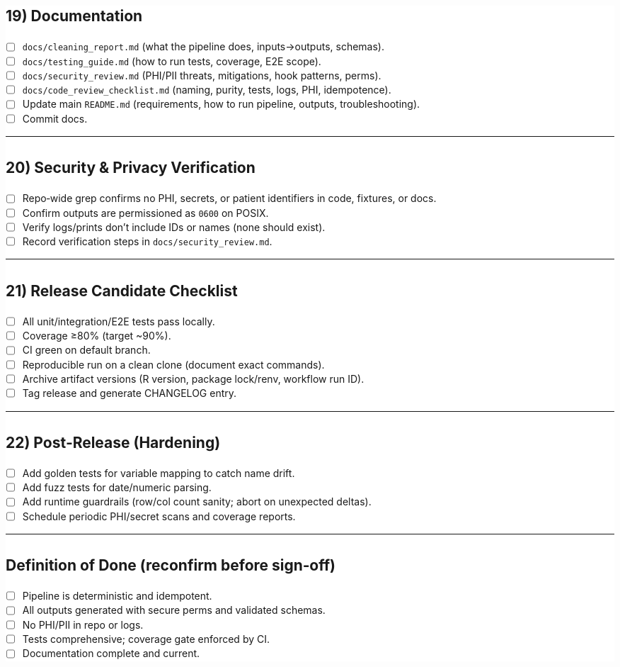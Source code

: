 
## 19) Documentation
- [ ] `docs/cleaning_report.md` (what the pipeline does, inputs→outputs, schemas).
- [ ] `docs/testing_guide.md` (how to run tests, coverage, E2E scope).
- [ ] `docs/security_review.md` (PHI/PII threats, mitigations, hook patterns, perms).
- [ ] `docs/code_review_checklist.md` (naming, purity, tests, logs, PHI, idempotence).
- [ ] Update main `README.md` (requirements, how to run pipeline, outputs, troubleshooting).
- [ ] Commit docs.

---

## 20) Security & Privacy Verification
- [ ] Repo‑wide grep confirms no PHI, secrets, or patient identifiers in code, fixtures, or docs.
- [ ] Confirm outputs are permissioned as `0600` on POSIX.
- [ ] Verify logs/prints don’t include IDs or names (none should exist).
- [ ] Record verification steps in `docs/security_review.md`.

---

## 21) Release Candidate Checklist
- [ ] All unit/integration/E2E tests pass locally.
- [ ] Coverage ≥80% (target ~90%).
- [ ] CI green on default branch.
- [ ] Reproducible run on a clean clone (document exact commands).
- [ ] Archive artifact versions (R version, package lock/renv, workflow run ID).
- [ ] Tag release and generate CHANGELOG entry.

---

## 22) Post‑Release (Hardening)
- [ ] Add golden tests for variable mapping to catch name drift.
- [ ] Add fuzz tests for date/numeric parsing.
- [ ] Add runtime guardrails (row/col count sanity; abort on unexpected deltas).
- [ ] Schedule periodic PHI/secret scans and coverage reports.

---

## Definition of Done (reconfirm before sign‑off)
- [ ] Pipeline is deterministic and idempotent.
- [ ] All outputs generated with secure perms and validated schemas.
- [ ] No PHI/PII in repo or logs.
- [ ] Tests comprehensive; coverage gate enforced by CI.
- [ ] Documentation complete and current.
